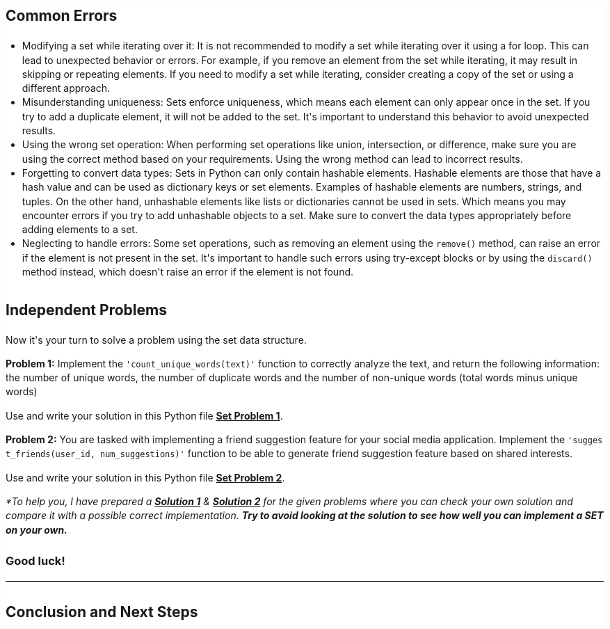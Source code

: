 
## Common Errors
- Modifying a set while iterating over it: It is not recommended to modify a set while iterating over it using a for loop. This can lead to unexpected behavior or errors. For example, if you remove an element from the set while iterating, it may result in skipping or repeating elements. If you need to modify a set while iterating, consider creating a copy of the set or using a different approach.
- Misunderstanding uniqueness: Sets enforce uniqueness, which means each element can only appear once in the set. If you try to add a duplicate element, it will not be added to the set. It's important to understand this behavior to avoid unexpected results.
- Using the wrong set operation: When performing set operations like union, intersection, or difference, make sure you are using the correct method based on your requirements. Using the wrong method can lead to incorrect results.
- Forgetting to convert data types: Sets in Python can only contain hashable elements. Hashable elements are those that have a hash value and can be used as dictionary keys or set elements. Examples of hashable elements are numbers, strings, and tuples. On the other hand, unhashable elements like lists or dictionaries cannot be used in sets. Which means you may encounter errors if you try to add unhashable objects to a set. Make sure to convert the data types appropriately before adding elements to a set.
- Neglecting to handle errors: Some set operations, such as removing an element using the `remove()` method, can raise an error if the element is not present in the set. It's important to handle such errors using try-except blocks or by using the `discard()` method instead, which doesn't raise an error if the element is not found.

## Independent Problems <a name="independent-problems"></a>

Now it's your turn to solve a problem using the set data structure.

**Problem 1:** 
Implement the `'count_unique_words(text)'` function to correctly analyze the text, and return the following information: the number of unique words, the number of duplicate words and the number of non-unique words (total words minus unique words)

Use and write your solution in this Python file **[Set Problem 1](/FINAL/Python%20Files/Problems/02-setProblem-1.py)**.

**Problem 2:** 
You are tasked with implementing a friend suggestion feature for your social media application. Implement the `'suggest_friends(user_id, num_suggestions)'` function to be able to generate friend suggestion feature based on shared interests. 

Use and write your solution in this Python file **[Set Problem 2](/FINAL/Python%20Files/Problems/02-setProblem-2.py)**.

_*To help you, I have prepared a **[Solution 1](/FINAL/Python%20Files/Solutions/02-setSolution-1.py)** & **[Solution 2](/FINAL/Python%20Files/Solutions/02-setSolution-2.py)** for the given problems where you can check your own solution and compare it with a possible correct implementation. **Try to avoid looking at the solution to see how well you can implement a SET on your own.**_

### Good luck!
---

## Conclusion and Next Steps
